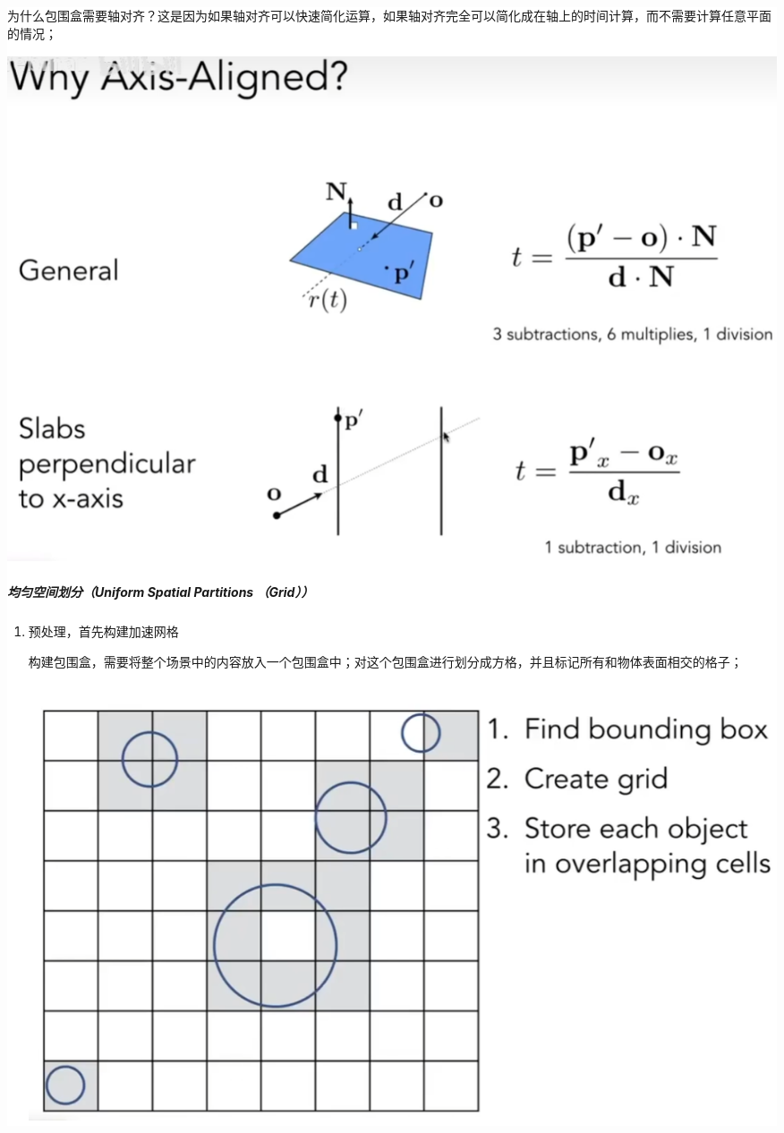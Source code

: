 为什么包围盒需要轴对齐？这是因为如果轴对齐可以快速简化运算，如果轴对齐完全可以简化成在轴上的时间计算，而不需要计算任意平面的情况；

![image-20230419185804816](image-20230419185804816.png)

##### 均匀空间划分（Uniform Spatial Partitions （Grid））

1. 预处理，首先构建加速网格

	构建包围盒，需要将整个场景中的内容放入一个包围盒中；对这个包围盒进行划分成方格，并且标记所有和物体表面相交的格子；

	![image-20230420102428061](image-20230420102428061.png)
